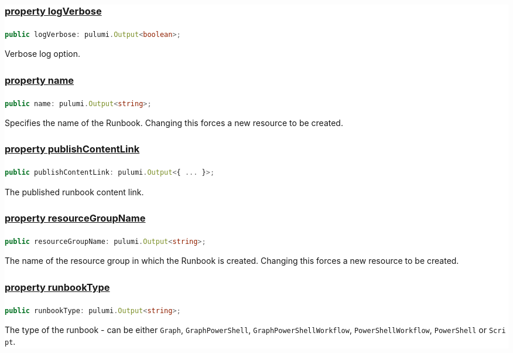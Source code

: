 <h3 class="pdoc-member-header">
<a class="pdoc-child-name" href="https://github.com/pulumi/pulumi-azure/blob/master/sdk/nodejs/automation/runBook.ts#L46">property logVerbose</a>
</h3>

```typescript
public logVerbose: pulumi.Output<boolean>;
```


Verbose log option.

<h3 class="pdoc-member-header">
<a class="pdoc-child-name" href="https://github.com/pulumi/pulumi-azure/blob/master/sdk/nodejs/automation/runBook.ts#L50">property name</a>
</h3>

```typescript
public name: pulumi.Output<string>;
```


Specifies the name of the Runbook. Changing this forces a new resource to be created.

<h3 class="pdoc-member-header">
<a class="pdoc-child-name" href="https://github.com/pulumi/pulumi-azure/blob/master/sdk/nodejs/automation/runBook.ts#L54">property publishContentLink</a>
</h3>

```typescript
public publishContentLink: pulumi.Output<{ ... }>;
```


The published runbook content link.

<h3 class="pdoc-member-header">
<a class="pdoc-child-name" href="https://github.com/pulumi/pulumi-azure/blob/master/sdk/nodejs/automation/runBook.ts#L58">property resourceGroupName</a>
</h3>

```typescript
public resourceGroupName: pulumi.Output<string>;
```


The name of the resource group in which the Runbook is created. Changing this forces a new resource to be created.

<h3 class="pdoc-member-header">
<a class="pdoc-child-name" href="https://github.com/pulumi/pulumi-azure/blob/master/sdk/nodejs/automation/runBook.ts#L62">property runbookType</a>
</h3>

```typescript
public runbookType: pulumi.Output<string>;
```


The type of the runbook - can be either `Graph`, `GraphPowerShell`, `GraphPowerShellWorkflow`, `PowerShellWorkflow`, `PowerShell` or `Script`.
